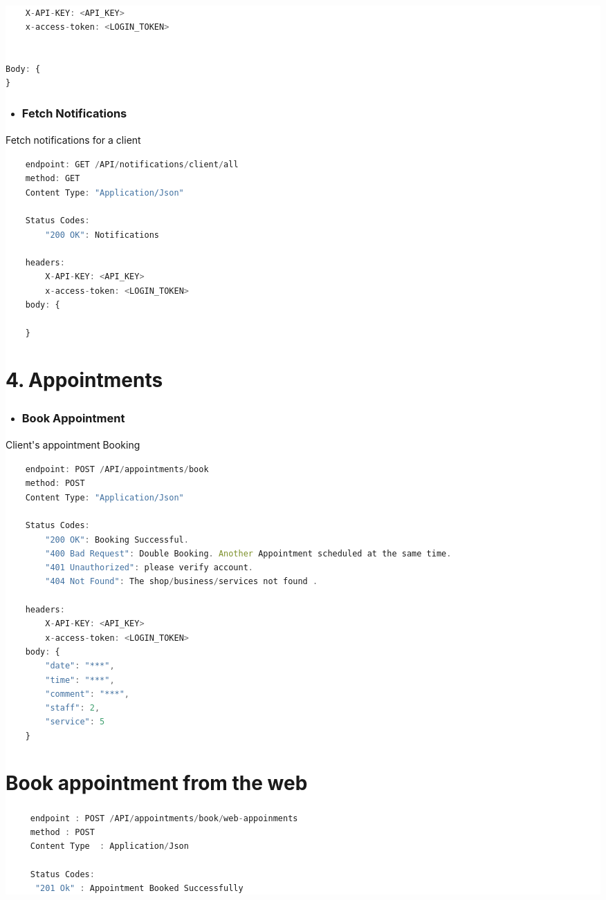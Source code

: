 ```javascript
    X-API-KEY: <API_KEY>
    x-access-token: <LOGIN_TOKEN>


Body: {
}
```


* ### Fetch Notifications
Fetch notifications for a client

```javascript
    endpoint: GET /API/notifications/client/all
    method: GET
    Content Type: "Application/Json"

    Status Codes: 
        "200 OK": Notifications

    headers:
        X-API-KEY: <API_KEY>
        x-access-token: <LOGIN_TOKEN>
    body: {
        
    }
```

# 4. Appointments

* ### Book Appointment
Client's appointment Booking

```javascript
    endpoint: POST /API/appointments/book
    method: POST
    Content Type: "Application/Json"

    Status Codes: 
        "200 OK": Booking Successful.
        "400 Bad Request": Double Booking. Another Appointment scheduled at the same time.
        "401 Unauthorized": please verify account.
        "404 Not Found": The shop/business/services not found .

    headers:
        X-API-KEY: <API_KEY>
        x-access-token: <LOGIN_TOKEN>
    body: {
        "date": "***",
        "time": "***",
        "comment": "***",
        "staff": 2,
        "service": 5
    }
```
 # Book appointment from the web 
```javascript
     endpoint : POST /API/appointments/book/web-appoinments
     method : POST 
     Content Type  : Application/Json
     
     Status Codes: 
      "201 Ok" : Appointment Booked Successfully
```